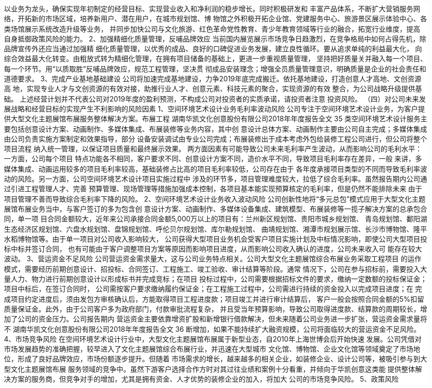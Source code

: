 以业务为龙头，确保实现年初制定的经营目标、实现营业收入和净利润的稳步增长。同时积极研发和
丰富产品体系，不断扩大营销服务网络，开拓新的市场区域，培养新用户、潜在用户，在城市规划馆、博
物馆之外积极开拓企业馆、党建服务中心、旅游景区展示体验中心、各类场馆展示系统改造升级等业务，
并同步加快公司与文化旅游、红色革命党性教育、青少年教育领域等行业的融合，拓宽行业维度，提高
自身抵御政策风险的能力。
2、加强精细化质量管理，反哺品牌效应
当前国内展览展示市场竞争日趋激烈，在竞争格局中如何占得先机，除品牌宣传外还应当通过加强精
细化质量管理，以优秀的成品、良好的口碑促进业务发展，建立良性循环。要从追求单纯的利益最大化，
向综合效益最大化转变。由粗放式转为精细化管理，在拥有项目储备的基础上，更进一步重视质量管理，
坚持把好质量关并融入每一个项目、每一个环节。用“以质取胜”反哺品牌效应，规范工程管理，坚决贯
彻成品安装理念；增强全员质量管理意识，明确质量是企业的社会责任和道德要求。
3、完成产业基地基础建设
公司将加速完成基地建设，力争2019年底完成搬迁。依托基地建设，打造创意人才高地、文创资源高
地，实现专业人才与文创资源的有效对接，助推行业人才、创意元素、科技元素的聚合，实现资源的有效
整合，为公司战略升级提供基础。
上述经营计划并不代表公司对2019年度的盈利预测，不构成公司对投资者的实质承诺，请投资者注意
投资风险。
（四）对公司未来发展战略和经营目标的实现产生不利影响的风险因素
1、空间环境艺术设计业务毛利率波动风险
公司专注于空间环境艺术设计业务，为客户提供大型文化主题展馆布展服务整体解决方案。布展工程
湖南华凯文化创意股份有限公司2018年年度报告全文
35
类空间环境艺术设计服务主要包括创意设计方案、动画制作、多媒体集成、布展装修等业务内容，其中创
意设计总体方案、动画制作主要由公司自主完成；多媒体集成由公司负责实施方案制定和效果指导，部分
设备安装调试由专业公司完成；布展装修出于成本考虑外包给装修工程公司进行，但公司将整个项目流程
纳入统一管理，以保证项目质量和最终展示效果。
两方面因素有可能导致公司未来毛利率产生波动，从而影响公司的毛利水平：一方面，公司每个项目
特点功能各不相同，客户要求不同、创意设计方案不同，造价水平不同，导致项目毛利率存在差异，一般
来讲，多媒体集成、动画运用较多的项目毛利率较高，基础装修占比高的项目毛利率较低，公司存在由于
各年度承接项目类型的不同而导致毛利率波动的风险。另一方面，公司空间环境艺术设计项目实施过程中
涉及的环节多，项目管理难度较大，拉低了综合毛利率。虽然报告期内公司通过引进工程管理人才、完善
预算管理、现场管理等措施加强成本控制，各项目基本能实现预算核定的毛利率，但是仍然不能排除未来
由于项目管理不善而导致综合毛利率下降的风险。
2、空间环境艺术设计业务收入波动风险
公司创新性地将“多元总包”模式应用于大型文化主题展馆布展业务当中，与客户签订的多为包含创
意设计方案、动画制作、多媒体设备集成、建筑模型、布展装修等一揽子解决方案的总承包合同，单一项
目合同金额较大，近年来公司承接合同金额5,000万以上的项目有：兰州新区规划馆、贵阳市城乡规划馆、
青岛规划馆、鄱阳湖生态经济区规划馆、六盘水规划馆、盘锦规划馆、呼伦贝尔规划馆、库尔勒规划馆、
曲靖规划馆、湘潭市规划展示馆、长沙市博物馆、隆平水稻博物馆等。由于单一项目对公司收入影响较大，
公司获得大型项目业务机会受客户项目实施计划及中标情况影响，即使公司大型项目投标中标并签订合同，
也有可能由于客户调整项目方案等原因而影响项目进度，从而影响公司收入确认的进度，公司未来收入可
能存在较大波动。
3、营运资金不足风险
公司营运资金需求量大，这与公司业务特点相关。公司大型文化主题展馆综合布展业务采取工程项目
的运作模式，需要经历前期创意设计、招投标、合同签订、工程施工、竣工验收、审计结算等阶段。通常
情况下，公司在参与招标前，需要投入大量人力、物力进行前期创意设计以形成标书并完成竞标；在项目
投标过程中，公司需要根据招标文件的要求，缴纳一定数额的投标保证金；项目中标后，在签订合同时，
公司需按客户要求缴纳履约保证金；在工程施工过程中，公司需进行持续的资金投入以完成项目进度；在
完成项目约定进度后，须由发包方审核确认后，方能取得项目工程进度款；项目竣工并进行审计结算后，
客户一般会按照合同金额的5%扣留质量保证金。此外，由于公司客户多为政府部门，付款审批流程复杂，
并且受当年预算影响，导致公司取得进度款、结算款的周期较长，增加了公司的资金压力。公司报告期内
营运资金主要依靠增资扩股和新增银行借款解决，但未来随着公司业务进一步扩张，营运资金需求量将不
湖南华凯文化创意股份有限公司2018年年度报告全文
36
断增加，如果不能持续扩大融资规模，公司将面临较大的营运资金不足风险。
4、市场竞争风险
在空间环境艺术设计行业中，大型文化主题展馆布展属于新型业态，自2010年上海世博会后开始快速
发展。公司凭借对市场发展趋势的准确把握，较早进入了文化主题展馆综合布展行业，并迅速在大型城市
文化馆、博物馆、企业文化馆等领域奠定了市场地位，形成了良好品牌效应，市场份额逐步提升。但随着
市场需求的增长，越来越多的相关企业，如装修企业、设计公司等，被吸引参与到大型文化主题展馆布展
服务领域的竞争中。虽然下游客户选择合作方时对其过往业绩和案例十分看重，并倾向于华凯创意这类能
提供整体解决方案的服务商，但竞争对手的增加，尤其是拥有资金、人才优势的装修企业的加入，将加大
公司的市场竞争风险。
5、政策风险